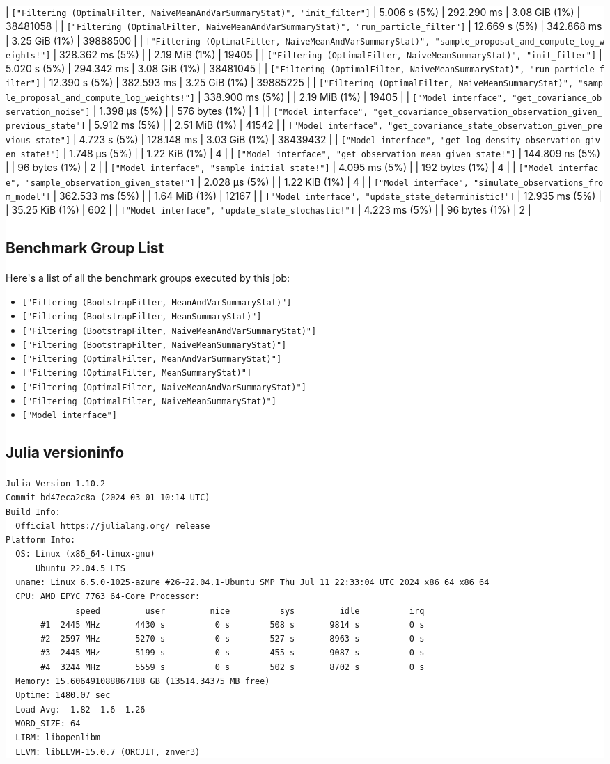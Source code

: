| `["Filtering (OptimalFilter, NaiveMeanAndVarSummaryStat)", "init_filter"]`                                |    5.006 s (5%) | 292.290 ms |   3.08 GiB (1%) |    38481058 |
| `["Filtering (OptimalFilter, NaiveMeanAndVarSummaryStat)", "run_particle_filter"]`                        |   12.669 s (5%) | 342.868 ms |   3.25 GiB (1%) |    39888500 |
| `["Filtering (OptimalFilter, NaiveMeanAndVarSummaryStat)", "sample_proposal_and_compute_log_weights!"]`   | 328.362 ms (5%) |            |   2.19 MiB (1%) |       19405 |
| `["Filtering (OptimalFilter, NaiveMeanSummaryStat)", "init_filter"]`                                      |    5.020 s (5%) | 294.342 ms |   3.08 GiB (1%) |    38481045 |
| `["Filtering (OptimalFilter, NaiveMeanSummaryStat)", "run_particle_filter"]`                              |   12.390 s (5%) | 382.593 ms |   3.25 GiB (1%) |    39885225 |
| `["Filtering (OptimalFilter, NaiveMeanSummaryStat)", "sample_proposal_and_compute_log_weights!"]`         | 338.900 ms (5%) |            |   2.19 MiB (1%) |       19405 |
| `["Model interface", "get_covariance_observation_noise"]`                                                 |   1.398 μs (5%) |            |  576 bytes (1%) |           1 |
| `["Model interface", "get_covariance_observation_observation_given_previous_state"]`                      |   5.912 ms (5%) |            |   2.51 MiB (1%) |       41542 |
| `["Model interface", "get_covariance_state_observation_given_previous_state"]`                            |    4.723 s (5%) | 128.148 ms |   3.03 GiB (1%) |    38439432 |
| `["Model interface", "get_log_density_observation_given_state!"]`                                         |   1.748 μs (5%) |            |   1.22 KiB (1%) |           4 |
| `["Model interface", "get_observation_mean_given_state!"]`                                                | 144.809 ns (5%) |            |   96 bytes (1%) |           2 |
| `["Model interface", "sample_initial_state!"]`                                                            |   4.095 ms (5%) |            |  192 bytes (1%) |           4 |
| `["Model interface", "sample_observation_given_state!"]`                                                  |   2.028 μs (5%) |            |   1.22 KiB (1%) |           4 |
| `["Model interface", "simulate_observations_from_model"]`                                                 | 362.533 ms (5%) |            |   1.64 MiB (1%) |       12167 |
| `["Model interface", "update_state_deterministic!"]`                                                      |  12.935 ms (5%) |            |  35.25 KiB (1%) |         602 |
| `["Model interface", "update_state_stochastic!"]`                                                         |   4.223 ms (5%) |            |   96 bytes (1%) |           2 |

## Benchmark Group List
Here's a list of all the benchmark groups executed by this job:

- `["Filtering (BootstrapFilter, MeanAndVarSummaryStat)"]`
- `["Filtering (BootstrapFilter, MeanSummaryStat)"]`
- `["Filtering (BootstrapFilter, NaiveMeanAndVarSummaryStat)"]`
- `["Filtering (BootstrapFilter, NaiveMeanSummaryStat)"]`
- `["Filtering (OptimalFilter, MeanAndVarSummaryStat)"]`
- `["Filtering (OptimalFilter, MeanSummaryStat)"]`
- `["Filtering (OptimalFilter, NaiveMeanAndVarSummaryStat)"]`
- `["Filtering (OptimalFilter, NaiveMeanSummaryStat)"]`
- `["Model interface"]`

## Julia versioninfo
```
Julia Version 1.10.2
Commit bd47eca2c8a (2024-03-01 10:14 UTC)
Build Info:
  Official https://julialang.org/ release
Platform Info:
  OS: Linux (x86_64-linux-gnu)
      Ubuntu 22.04.5 LTS
  uname: Linux 6.5.0-1025-azure #26~22.04.1-Ubuntu SMP Thu Jul 11 22:33:04 UTC 2024 x86_64 x86_64
  CPU: AMD EPYC 7763 64-Core Processor: 
              speed         user         nice          sys         idle          irq
       #1  2445 MHz       4430 s          0 s        508 s       9814 s          0 s
       #2  2597 MHz       5270 s          0 s        527 s       8963 s          0 s
       #3  2445 MHz       5199 s          0 s        455 s       9087 s          0 s
       #4  3244 MHz       5559 s          0 s        502 s       8702 s          0 s
  Memory: 15.606491088867188 GB (13514.34375 MB free)
  Uptime: 1480.07 sec
  Load Avg:  1.82  1.6  1.26
  WORD_SIZE: 64
  LIBM: libopenlibm
  LLVM: libLLVM-15.0.7 (ORCJIT, znver3)
```
